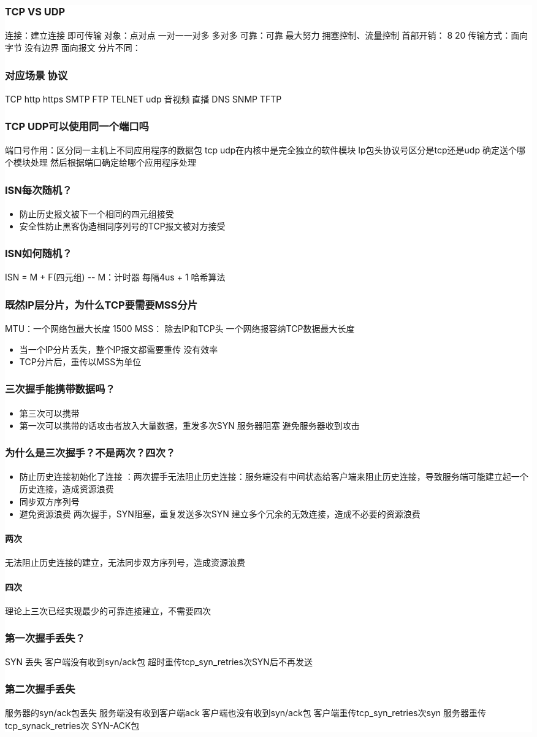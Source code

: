 
### TCP VS UDP
连接：建立连接 即可传输
对象：点对点 一对一一对多 多对多
可靠：可靠 最大努力
拥塞控制、流量控制
首部开销： 8 20
传输方式：面向字节 没有边界 面向报文
分片不同：

### 对应场景 协议
TCP http https SMTP FTP TELNET
udp 音视频 直播 DNS SNMP TFTP

### TCP UDP可以使用同一个端口吗
端口号作用：区分同一主机上不同应用程序的数据包
tcp udp在内核中是完全独立的软件模块
Ip包头协议号区分是tcp还是udp 确定送个哪个模块处理 然后根据端口确定给哪个应用程序处理

### ISN每次随机？
* 防止历史报文被下一个相同的四元组接受
* 安全性防止黑客伪造相同序列号的TCP报文被对方接受

### ISN如何随机？
ISN = M + F(四元组) -- M：计时器 每隔4us + 1 哈希算法

### 既然IP层分片，为什么TCP要需要MSS分片
MTU：一个网络包最大长度 1500
MSS： 除去IP和TCP头 一个网络报容纳TCP数据最大长度
* 当一个IP分片丢失，整个IP报文都需要重传 没有效率
* TCP分片后，重传以MSS为单位

### 三次握手能携带数据吗？
* 第三次可以携带
* 第一次可以携带的话攻击者放入大量数据，重发多次SYN 服务器阻塞 避免服务器收到攻击

### 为什么是三次握手？不是两次？四次？
* 防止历史连接初始化了连接
：两次握手无法阻止历史连接：服务端没有中间状态给客户端来阻止历史连接，导致服务端可能建立起一个历史连接，造成资源浪费
* 同步双方序列号
* 避免资源浪费 两次握手，SYN阻塞，重复发送多次SYN 建立多个冗余的无效连接，造成不必要的资源浪费
#### 两次
无法阻止历史连接的建立，无法同步双方序列号，造成资源浪费
#### 四次
理论上三次已经实现最少的可靠连接建立，不需要四次

### 第一次握手丢失？
SYN 丢失 客户端没有收到syn/ack包 超时重传tcp_syn_retries次SYN后不再发送
### 第二次握手丢失
服务器的syn/ack包丢失 服务端没有收到客户端ack
客户端也没有收到syn/ack包
客户端重传tcp_syn_retries次syn
服务器重传tcp_synack_retries次 SYN-ACK包
